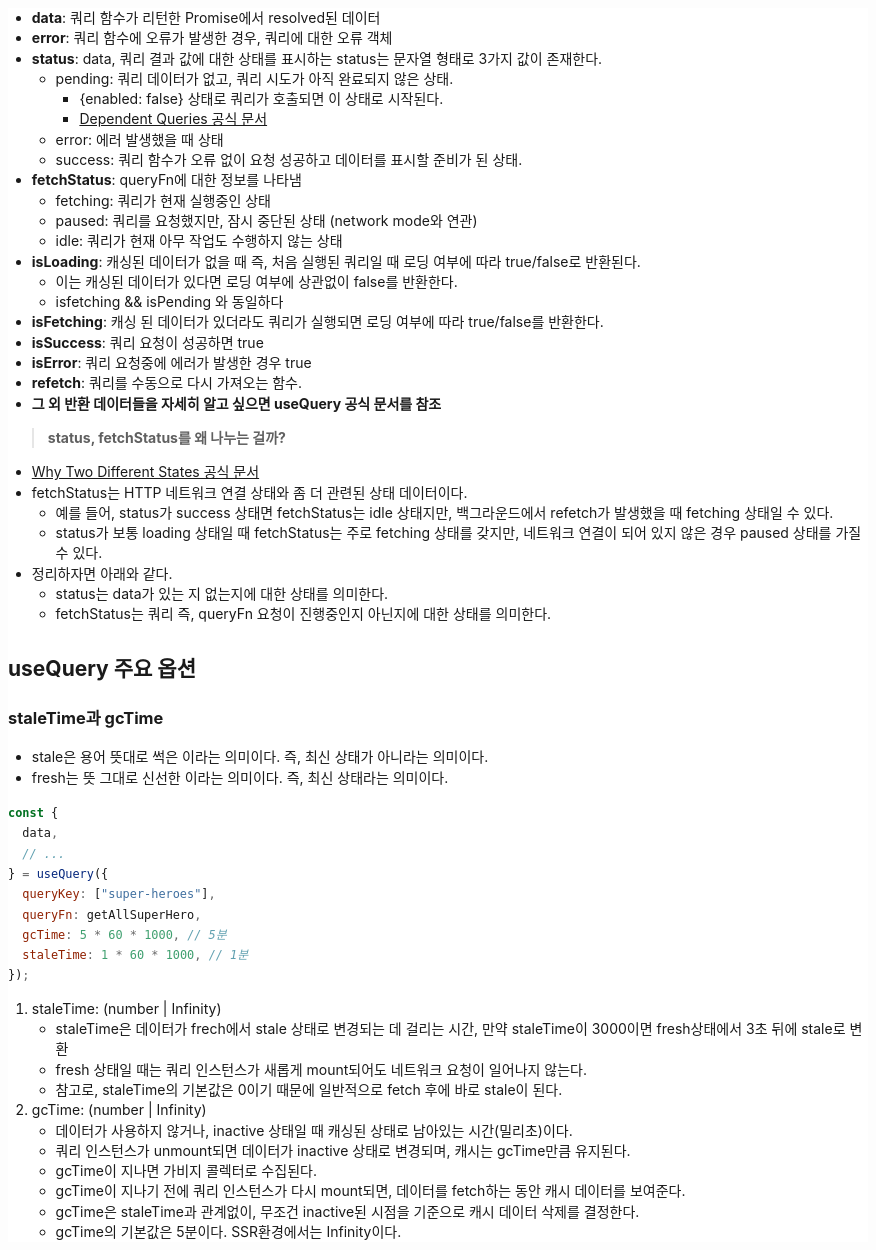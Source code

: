 - **data**: 쿼리 함수가 리턴한 Promise에서 resolved된 데이터
- **error**: 쿼리 함수에 오류가 발생한 경우, 쿼리에 대한 오류 객체
- **status**: data, 쿼리 결과 값에 대한 상태를 표시하는 status는 문자열 형태로 3가지 값이 존재한다.
  - pending: 쿼리 데이터가 없고, 쿼리 시도가 아직 완료되지 않은 상태.
    - {enabled: false} 상태로 쿼리가 호출되면 이 상태로 시작된다.
    - [Dependent Queries 공식 문서](https://tanstack.com/query/v5/docs/react/guides/dependent-queries)
  - error: 에러 발생했을 때 상태
  - success: 쿼리 함수가 오류 없이 요청 성공하고 데이터를 표시할 준비가 된 상태.
- **fetchStatus**: queryFn에 대한 정보를 나타냄
  - fetching: 쿼리가 현재 실행중인 상태
  - paused: 쿼리를 요청했지만, 잠시 중단된 상태 (network mode와 연관)
  - idle: 쿼리가 현재 아무 작업도 수행하지 않는 상태
- **isLoading**: 캐싱된 데이터가 없을 때 즉, 처음 실행된 쿼리일 때 로딩 여부에 따라 true/false로 반환된다.
  - 이는 캐싱된 데이터가 있다면 로딩 여부에 상관없이 false를 반환한다.
  - isfetching && isPending 와 동일하다
- **isFetching**: 캐싱 된 데이터가 있더라도 쿼리가 실행되면 로딩 여부에 따라 true/false를 반환한다.
- **isSuccess**: 쿼리 요청이 성공하면 true
- **isError**: 쿼리 요청중에 에러가 발생한 경우 true
- **refetch**: 쿼리를 수동으로 다시 가져오는 함수.
- **그 외 반환 데이터들을 자세히 알고 싶으면 useQuery 공식 문서를 참조**

> **status, fetchStatus를 왜 나누는 걸까?**

- [Why Two Different States 공식 문서](https://tanstack.com/query/v5/docs/react/guides/queries#why-two-different-states)
- fetchStatus는 HTTP 네트워크 연결 상태와 좀 더 관련된 상태 데이터이다.
  - 예를 들어, status가 success 상태면 fetchStatus는 idle 상태지만, 백그라운드에서 refetch가 발생했을 때 fetching 상태일 수 있다.
  - status가 보통 loading 상태일 때 fetchStatus는 주로 fetching 상태를 갖지만, 네트워크 연결이 되어 있지 않은 경우 paused 상태를 가질 수 있다.
- 정리하자면 아래와 같다.
  - status는 data가 있는 지 없는지에 대한 상태를 의미한다.
  - fetchStatus는 쿼리 즉, queryFn 요청이 진행중인지 아닌지에 대한 상태를 의미한다.

## useQuery 주요 옵션

### staleTime과 gcTime

- stale은 용어 뜻대로 썩은 이라는 의미이다. 즉, 최신 상태가 아니라는 의미이다.
- fresh는 뜻 그대로 신선한 이라는 의미이다. 즉, 최신 상태라는 의미이다.

```javascript
const {
  data,
  // ...
} = useQuery({
  queryKey: ["super-heroes"],
  queryFn: getAllSuperHero,
  gcTime: 5 * 60 * 1000, // 5분
  staleTime: 1 * 60 * 1000, // 1분
});
```

1. staleTime: (number | Infinity)
   - staleTime은 데이터가 frech에서 stale 상태로 변경되는 데 걸리는 시간, 만약 staleTime이 3000이면 fresh상태에서 3초 뒤에 stale로 변환
   - fresh 상태일 때는 쿼리 인스턴스가 새롭게 mount되어도 네트워크 요청이 일어나지 않는다.
   - 참고로, staleTime의 기본값은 0이기 때문에 일반적으로 fetch 후에 바로 stale이 된다.
2. gcTime: (number | Infinity)
   - 데이터가 사용하지 않거나, inactive 상태일 때 캐싱된 상태로 남아있는 시간(밀리초)이다.
   - 쿼리 인스턴스가 unmount되면 데이터가 inactive 상태로 변경되며, 캐시는 gcTime만큼 유지된다.
   - gcTime이 지나면 가비지 콜렉터로 수집된다.
   - gcTime이 지나기 전에 쿼리 인스턴스가 다시 mount되면, 데이터를 fetch하는 동안 캐시 데이터를 보여준다.
   - gcTime은 staleTime과 관계없이, 무조건 inactive된 시점을 기준으로 캐시 데이터 삭제를 결정한다.
   - gcTime의 기본값은 5분이다. SSR환경에서는 Infinity이다.
